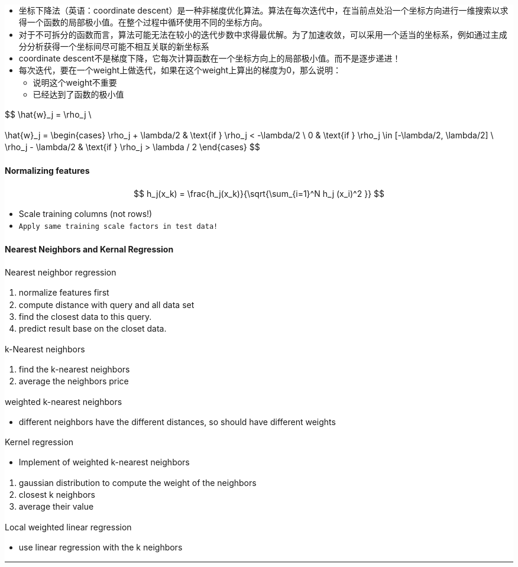 - 坐标下降法（英语：coordinate descent）是一种非梯度优化算法。算法在每次迭代中，在当前点处沿一个坐标方向进行一维搜索以求得一个函数的局部极小值。在整个过程中循环使用不同的坐标方向。
- 对于不可拆分的函数而言，算法可能无法在较小的迭代步数中求得最优解。为了加速收敛，可以采用一个适当的坐标系，例如通过主成分分析获得一个坐标间尽可能不相互关联的新坐标系
- coordinate descent不是梯度下降，它每次计算函数在一个坐标方向上的局部极小值。而不是逐步递进！
- 每次迭代，要在一个weight上做迭代，如果在这个weight上算出的梯度为0，那么说明：
    + 说明这个weight不重要
    + 已经达到了函数的极小值

$$
\hat{w}_j = \rho_j \\

\hat{w}_j = \begin{cases}
\rho_j + \lambda/2 & \text{if } \rho_j < -\lambda/2 \\
0 & \text{if } \rho_j \in [-\lambda/2, \lambda/2] \\
\rho_j - \lambda/2 & \text{if } \rho_j > \lambda / 2
\end{cases}
$$

#### Normalizing features

$$
h_j(x_k) = \frac{h_j(x_k)}{\sqrt{\sum_{i=1}^N h_j (x_i)^2 }}
$$

- Scale training columns (not rows!)
- `Apply same training scale factors in test data!`

#### Nearest Neighbors and Kernal Regression

Nearest neighbor regression

1. normalize features first
2. compute distance with query and all data set
3. find the closest data to this query.
4. predict result base on the closet data.

k-Nearest neighbors

1. find the k-nearest neighbors
2. average the neighbors price

weighted k-nearest neighbors

- different neighbors have the different distances, so should have different weights

Kernel regression

- Implement of weighted k-nearest neighbors

1. gaussian distribution to compute the weight of the neighbors
2. closest k neighbors
3. average their value

Local weighted linear regression

- use linear regression with the k neighbors

---

